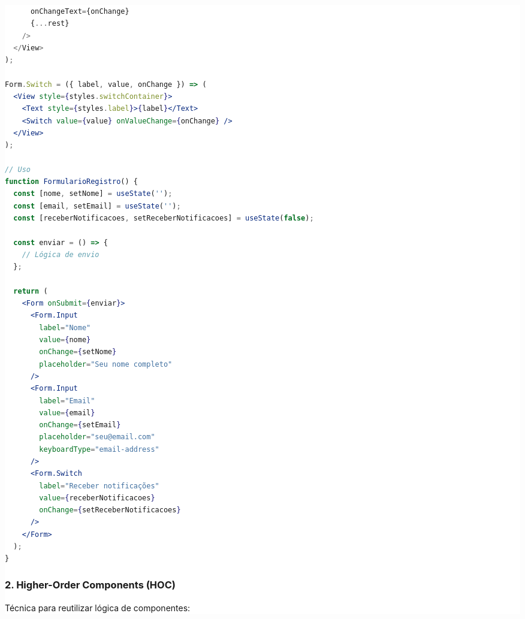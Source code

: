 ```jsx
      onChangeText={onChange}
      {...rest}
    />
  </View>
);

Form.Switch = ({ label, value, onChange }) => (
  <View style={styles.switchContainer}>
    <Text style={styles.label}>{label}</Text>
    <Switch value={value} onValueChange={onChange} />
  </View>
);

// Uso
function FormularioRegistro() {
  const [nome, setNome] = useState('');
  const [email, setEmail] = useState('');
  const [receberNotificacoes, setReceberNotificacoes] = useState(false);
  
  const enviar = () => {
    // Lógica de envio
  };
  
  return (
    <Form onSubmit={enviar}>
      <Form.Input 
        label="Nome" 
        value={nome} 
        onChange={setNome} 
        placeholder="Seu nome completo" 
      />
      <Form.Input 
        label="Email" 
        value={email} 
        onChange={setEmail} 
        placeholder="seu@email.com" 
        keyboardType="email-address" 
      />
      <Form.Switch 
        label="Receber notificações" 
        value={receberNotificacoes} 
        onChange={setReceberNotificacoes} 
      />
    </Form>
  );
}
```

### 2. Higher-Order Components (HOC)

Técnica para reutilizar lógica de componentes:
